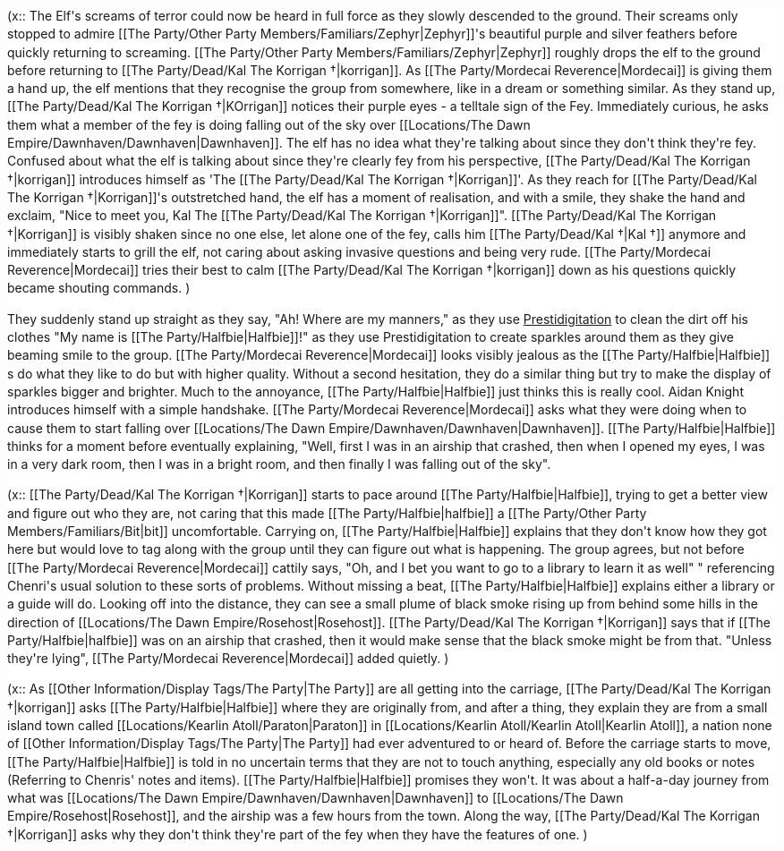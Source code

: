 (x:: The Elf's screams of terror could now be heard in full force as they slowly descended to the ground. Their screams only stopped to admire [[The Party/Other Party Members/Familiars/Zephyr\|Zephyr]]'s beautiful purple and silver feathers before quickly returning to screaming. [[The Party/Other Party Members/Familiars/Zephyr\|Zephyr]] roughly drops the elf to the ground before returning to [[The Party/Dead/Kal The Korrigan †\|korrigan]]. As [[The Party/Mordecai Reverence\|Mordecai]] is giving them a hand up, the elf mentions that they recognise the group from somewhere, like in a dream or something similar. As they stand up, [[The Party/Dead/Kal The Korrigan †\|KOrrigan]] notices their purple eyes - a telltale sign of the Fey. Immediately curious, he asks them what a member of the fey is doing falling out of the sky over [[Locations/The Dawn Empire/Dawnhaven/Dawnhaven\|Dawnhaven]]. The elf has no idea what they're talking about since they don't think they're fey. Confused about what the elf is talking about since they're clearly fey from his perspective, [[The Party/Dead/Kal The Korrigan †\|korrigan]] introduces himself as 'The [[The Party/Dead/Kal The Korrigan †\|Korrigan]]'. As they reach for [[The Party/Dead/Kal The Korrigan †\|Korrigan]]'s outstretched hand, the elf has a moment of realisation, and with a smile, they shake the hand and exclaim, "Nice to meet you, Kal The [[The Party/Dead/Kal The Korrigan †\|Korrigan]]". [[The Party/Dead/Kal The Korrigan †\|Korrigan]] is visibly shaken since no one else, let alone one of the fey, calls him [[The Party/Dead/Kal †\|Kal †]] anymore and immediately starts to grill the elf, not caring about asking invasive questions and being very rude. [[The Party/Mordecai Reverence\|Mordecai]] tries their best to calm [[The Party/Dead/Kal The Korrigan †\|korrigan]] down as his questions quickly became shouting commands. )

They suddenly stand up straight as they say, "Ah! Where are my manners," as they use [Prestidigitation](https://www.dndbeyond.com/spells/2213-prestidigitation) to clean the dirt off his clothes "My name is [[The Party/Halfbie\|Halfbie]]!" as they use Prestidigitation to create sparkles around them as they give beaming smile to the group. [[The Party/Mordecai Reverence\|Mordecai]] looks visibly jealous as the [[The Party/Halfbie\|Halfbie]] s do what they like to do but with higher quality. Without a second hesitation, they do a similar thing but try to make the display of sparkles bigger and brighter. Much to the annoyance, [[The Party/Halfbie\|Halfbie]] just thinks this is really cool. Aidan Knight introduces himself with a simple handshake. [[The Party/Mordecai Reverence\|Mordecai]] asks what they were doing when to cause them to start falling over [[Locations/The Dawn Empire/Dawnhaven/Dawnhaven\|Dawnhaven]]. [[The Party/Halfbie\|Halfbie]] thinks for a moment before eventually explaining, "Well, first I was in an airship that crashed, then when I opened my eyes, I was in a very dark room, then I was in a bright room, and then finally I was falling out of the sky". 

(x:: [[The Party/Dead/Kal The Korrigan †\|Korrigan]] starts to pace around [[The Party/Halfbie\|Halfbie]], trying to get a better view and figure out who they are, not caring that this made [[The Party/Halfbie\|halfbie]] a [[The Party/Other Party Members/Familiars/Bit\|bit]] uncomfortable. Carrying on, [[The Party/Halfbie\|Halfbie]] explains that they don't know how they got here but would love to tag along with the group until they can figure out what is happening. The group agrees, but not before [[The Party/Mordecai Reverence\|Mordecai]] cattily says, "Oh, and I bet you want to go to a library to learn it as well" " referencing Chenri's usual solution to these sorts of problems. Without missing a beat, [[The Party/Halfbie\|Halfbie]] explains either a library or a guide will do. Looking off into the distance, they can see a small plume of black smoke rising up from behind some hills in the direction of [[Locations/The Dawn Empire/Rosehost\|Rosehost]]. [[The Party/Dead/Kal The Korrigan †\|Korrigan]] says that if [[The Party/Halfbie\|halfbie]] was on an airship that crashed, then it would make sense that the black smoke might be from that. "Unless they're lying", [[The Party/Mordecai Reverence\|Mordecai]] added quietly. )

(x:: As [[Other Information/Display Tags/The Party\|The Party]] are all getting into the carriage, [[The Party/Dead/Kal The Korrigan †\|korrigan]] asks [[The Party/Halfbie\|Halfbie]] where they are originally from, and after a thing, they explain they are from a small island town called [[Locations/Kearlin Atoll/Paraton\|Paraton]] in [[Locations/Kearlin Atoll/Kearlin Atoll\|Kearlin Atoll]], a nation none of [[Other Information/Display Tags/The Party\|The Party]] had ever adventured to or heard of. Before the carriage starts to move, [[The Party/Halfbie\|Halfbie]] is told in no uncertain terms that they are not to touch anything, especially any old books or notes (Referring to Chenris' notes and items). [[The Party/Halfbie\|Halfbie]] promises they won't. It was about a half-a-day journey from what was [[Locations/The Dawn Empire/Dawnhaven/Dawnhaven\|Dawnhaven]] to [[Locations/The Dawn Empire/Rosehost\|Rosehost]], and the airship was a few hours from the town. Along the way, [[The Party/Dead/Kal The Korrigan †\|Korrigan]] asks why they don't think they're part of the fey when they have the features of one. )
